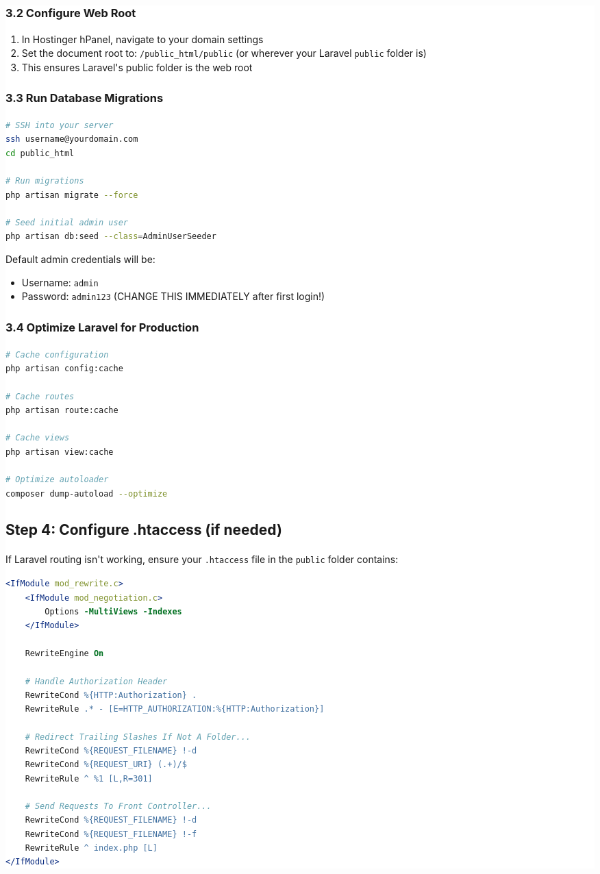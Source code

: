 ### 3.2 Configure Web Root
1. In Hostinger hPanel, navigate to your domain settings
2. Set the document root to: `/public_html/public` (or wherever your Laravel `public` folder is)
3. This ensures Laravel's public folder is the web root

### 3.3 Run Database Migrations
```bash
# SSH into your server
ssh username@yourdomain.com
cd public_html

# Run migrations
php artisan migrate --force

# Seed initial admin user
php artisan db:seed --class=AdminUserSeeder
```

Default admin credentials will be:
- Username: `admin`
- Password: `admin123` (CHANGE THIS IMMEDIATELY after first login!)

### 3.4 Optimize Laravel for Production
```bash
# Cache configuration
php artisan config:cache

# Cache routes
php artisan route:cache

# Cache views
php artisan view:cache

# Optimize autoloader
composer dump-autoload --optimize
```

## Step 4: Configure .htaccess (if needed)

If Laravel routing isn't working, ensure your `.htaccess` file in the `public` folder contains:

```apache
<IfModule mod_rewrite.c>
    <IfModule mod_negotiation.c>
        Options -MultiViews -Indexes
    </IfModule>

    RewriteEngine On

    # Handle Authorization Header
    RewriteCond %{HTTP:Authorization} .
    RewriteRule .* - [E=HTTP_AUTHORIZATION:%{HTTP:Authorization}]

    # Redirect Trailing Slashes If Not A Folder...
    RewriteCond %{REQUEST_FILENAME} !-d
    RewriteCond %{REQUEST_URI} (.+)/$
    RewriteRule ^ %1 [L,R=301]

    # Send Requests To Front Controller...
    RewriteCond %{REQUEST_FILENAME} !-d
    RewriteCond %{REQUEST_FILENAME} !-f
    RewriteRule ^ index.php [L]
</IfModule>
```
